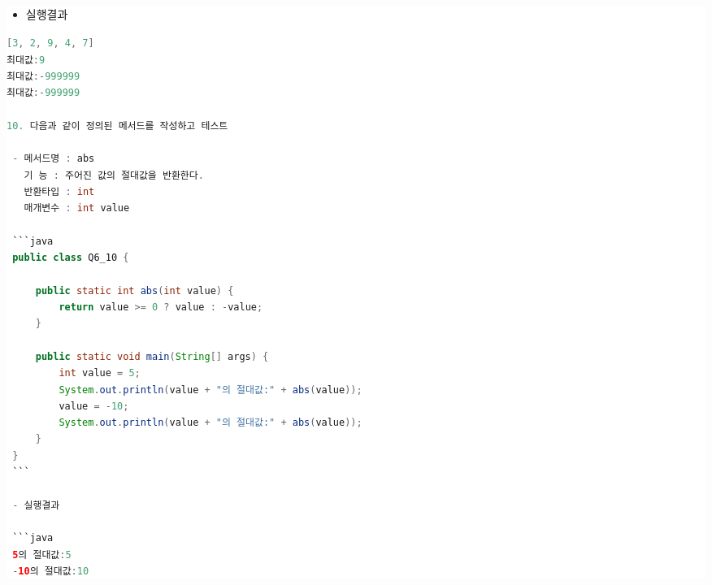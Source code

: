   - 실행결과

   ```java
   [3, 2, 9, 4, 7]
   최대값:9
   최대값:-999999
   최대값:-999999

10. 다음과 같이 정의된 메서드를 작성하고 테스트

    - 메서드명 : abs
      기 능 : 주어진 값의 절대값을 반환한다.
      반환타입 : int
      매개변수 : int value

    ```java
    public class Q6_10 {
    	
    	public static int abs(int value) {
    		return value >= 0 ? value : -value;
    	}
    	
    	public static void main(String[] args) {
    		int value = 5;
    		System.out.println(value + "의 절대값:" + abs(value));
    		value = -10;
    		System.out.println(value + "의 절대값:" + abs(value));
    	}
    }
    ```

    - 실행결과

    ```java
    5의 절대값:5
    -10의 절대값:10